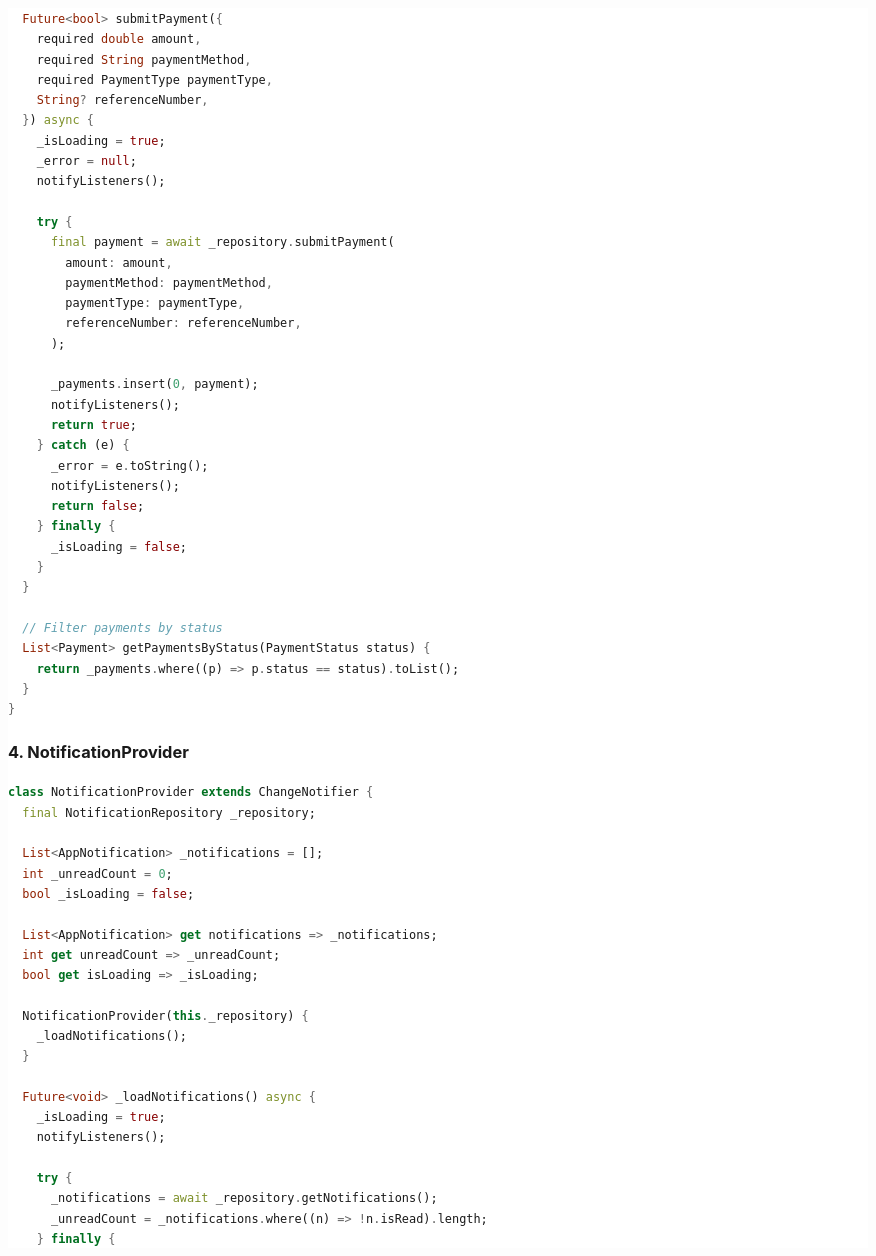 ```dart
  Future<bool> submitPayment({
    required double amount,
    required String paymentMethod,
    required PaymentType paymentType,
    String? referenceNumber,
  }) async {
    _isLoading = true;
    _error = null;
    notifyListeners();

    try {
      final payment = await _repository.submitPayment(
        amount: amount,
        paymentMethod: paymentMethod,
        paymentType: paymentType,
        referenceNumber: referenceNumber,
      );

      _payments.insert(0, payment);
      notifyListeners();
      return true;
    } catch (e) {
      _error = e.toString();
      notifyListeners();
      return false;
    } finally {
      _isLoading = false;
    }
  }

  // Filter payments by status
  List<Payment> getPaymentsByStatus(PaymentStatus status) {
    return _payments.where((p) => p.status == status).toList();
  }
}
```

### 4. NotificationProvider

```dart
class NotificationProvider extends ChangeNotifier {
  final NotificationRepository _repository;

  List<AppNotification> _notifications = [];
  int _unreadCount = 0;
  bool _isLoading = false;

  List<AppNotification> get notifications => _notifications;
  int get unreadCount => _unreadCount;
  bool get isLoading => _isLoading;

  NotificationProvider(this._repository) {
    _loadNotifications();
  }

  Future<void> _loadNotifications() async {
    _isLoading = true;
    notifyListeners();

    try {
      _notifications = await _repository.getNotifications();
      _unreadCount = _notifications.where((n) => !n.isRead).length;
    } finally {
```
